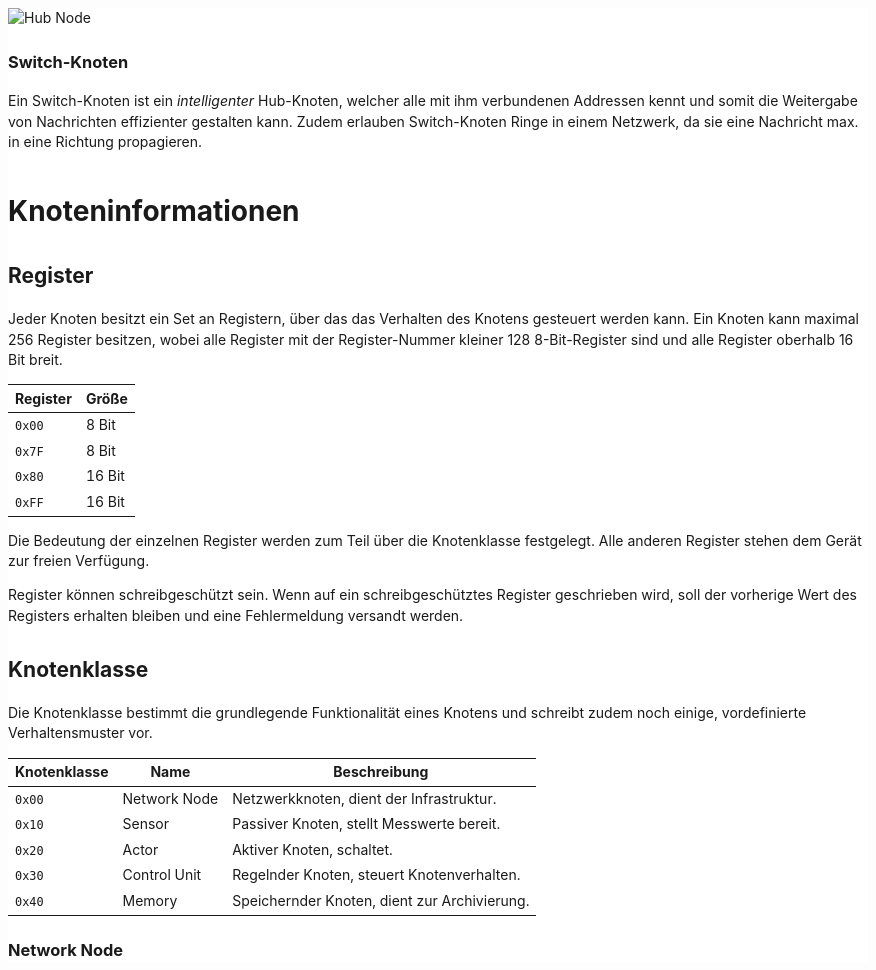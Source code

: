 ![Hub Node](img/hubnode.png)

### Switch-Knoten
Ein Switch-Knoten ist ein *intelligenter* Hub-Knoten, welcher alle mit ihm
verbundenen Addressen kennt und somit die Weitergabe von Nachrichten effizienter
gestalten kann. Zudem erlauben Switch-Knoten Ringe in einem Netzwerk, da sie
eine Nachricht max. in eine Richtung propagieren.

# Knoteninformationen

## Register
Jeder Knoten besitzt ein Set an Registern, über das das Verhalten des Knotens
gesteuert werden kann. Ein Knoten kann maximal 256 Register besitzen, wobei
alle Register mit der Register-Nummer kleiner 128 8-Bit-Register sind und alle
Register oberhalb 16 Bit breit.

| Register |  Größe |
|----------|--------|
|   `0x00` |  8 Bit |
|   `0x7F` |  8 Bit |
|   `0x80` | 16 Bit |
|   `0xFF` | 16 Bit |

Die Bedeutung der einzelnen Register werden zum Teil über die Knotenklasse
festgelegt. Alle anderen Register stehen dem Gerät zur freien Verfügung.

Register können schreibgeschützt sein. Wenn auf ein schreibgeschütztes Register
geschrieben wird, soll der vorherige Wert des Registers erhalten bleiben und
eine Fehlermeldung versandt werden.

## Knotenklasse
Die Knotenklasse bestimmt die grundlegende Funktionalität eines Knotens und
schreibt zudem noch einige, vordefinierte Verhaltensmuster vor.

| Knotenklasse | Name         | Beschreibung                                   |
|--------------|--------------|------------------------------------------------|
|       `0x00` | Network Node | Netzwerkknoten, dient der Infrastruktur.       |
|       `0x10` | Sensor       | Passiver Knoten, stellt Messwerte bereit.      |
|       `0x20` | Actor        | Aktiver Knoten, schaltet.                      |
|       `0x30` | Control Unit | Regelnder Knoten, steuert Knotenverhalten.     |
|       `0x40` | Memory       | Speichernder Knoten, dient zur Archivierung.   |

### Network Node
